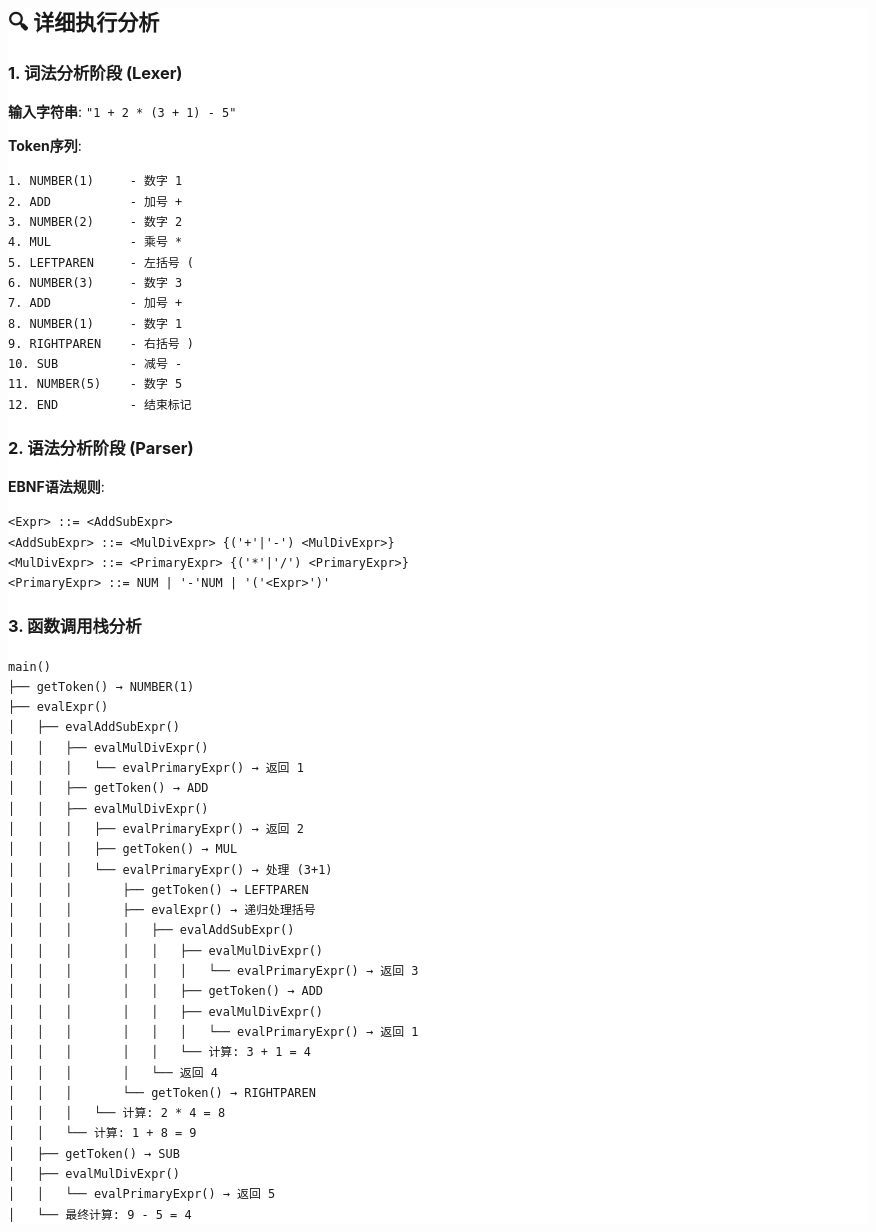 ## 🔍 详细执行分析

### 1. 词法分析阶段 (Lexer)

**输入字符串**: `"1 + 2 * (3 + 1) - 5"`

**Token序列**:
```
1. NUMBER(1)     - 数字 1
2. ADD           - 加号 +
3. NUMBER(2)     - 数字 2  
4. MUL           - 乘号 *
5. LEFTPAREN     - 左括号 (
6. NUMBER(3)     - 数字 3
7. ADD           - 加号 +
8. NUMBER(1)     - 数字 1
9. RIGHTPAREN    - 右括号 )
10. SUB          - 减号 -
11. NUMBER(5)    - 数字 5
12. END          - 结束标记
```

### 2. 语法分析阶段 (Parser)

**EBNF语法规则**:
```
<Expr> ::= <AddSubExpr>
<AddSubExpr> ::= <MulDivExpr> {('+'|'-') <MulDivExpr>}
<MulDivExpr> ::= <PrimaryExpr> {('*'|'/') <PrimaryExpr>}
<PrimaryExpr> ::= NUM | '-'NUM | '('<Expr>')'
```

### 3. 函数调用栈分析

```
main()
├── getToken() → NUMBER(1)
├── evalExpr()
│   ├── evalAddSubExpr()
│   │   ├── evalMulDivExpr()
│   │   │   └── evalPrimaryExpr() → 返回 1
│   │   ├── getToken() → ADD
│   │   ├── evalMulDivExpr()
│   │   │   ├── evalPrimaryExpr() → 返回 2
│   │   │   ├── getToken() → MUL
│   │   │   └── evalPrimaryExpr() → 处理 (3+1)
│   │   │       ├── getToken() → LEFTPAREN
│   │   │       ├── evalExpr() → 递归处理括号
│   │   │       │   ├── evalAddSubExpr()
│   │   │       │   │   ├── evalMulDivExpr()
│   │   │       │   │   │   └── evalPrimaryExpr() → 返回 3
│   │   │       │   │   ├── getToken() → ADD
│   │   │       │   │   ├── evalMulDivExpr()
│   │   │       │   │   │   └── evalPrimaryExpr() → 返回 1
│   │   │       │   │   └── 计算: 3 + 1 = 4
│   │   │       │   └── 返回 4
│   │   │       └── getToken() → RIGHTPAREN
│   │   │   └── 计算: 2 * 4 = 8
│   │   └── 计算: 1 + 8 = 9
│   ├── getToken() → SUB
│   ├── evalMulDivExpr()
│   │   └── evalPrimaryExpr() → 返回 5
│   └── 最终计算: 9 - 5 = 4
```
